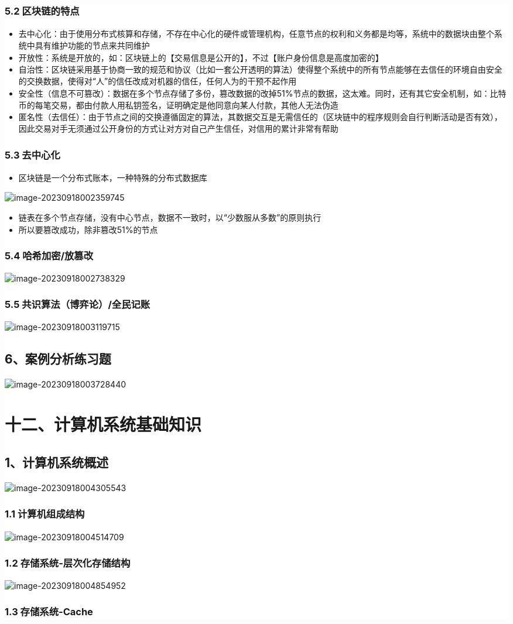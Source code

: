 ### 5.2 区块链的特点

* 去中心化：由于使用分布式核算和存储，不存在中心化的硬件或管理机构，任意节点的权利和义务都是均等，系统中的数据块由整个系统中具有维护功能的节点来共同维护
* 开放性：系统是开放的，如：区块链上的【交易信息是公开的】，不过【账户身份信息是高度加密的】
* 自治性：区块链采用基于协商一致的规范和协议（比如一套公开透明的算法）使得整个系统中的所有节点能够在去信任的环境自由安全的交换数据，使得对“人”的信任改成对机器的信任，任何人为的干预不起作用
* 安全性（信息不可篡改）：数据在多个节点存储了多份，篡改数据的改掉51%节点的数据，这太难。同时，还有其它安全机制，如：比特币的每笔交易，都由付款人用私钥签名，证明确定是他同意向某人付款，其他人无法伪造
* 匿名性（去信任）：由于节点之间的交换遵循固定的算法，其数据交互是无需信任的（区块链中的程序规则会自行判断活动是否有效），因此交易对手无须通过公开身份的方式让对方对自己产生信任，对信用的累计非常有帮助

### 5.3 去中心化

* 区块链是一个分布式账本，一种特殊的分布式数据库

![image-20230918002359745](https://smcjava.oss-cn-hangzhou.aliyuncs.com/java/202309180023870.png)

* 链表在多个节点存储，没有中心节点，数据不一致时，以“少数服从多数”的原则执行
* 所以要篡改成功，除非篡改51%的节点

### 5.4 哈希加密/放篡改

![image-20230918002738329](https://smcjava.oss-cn-hangzhou.aliyuncs.com/java/202309180027489.png)

### 5.5 共识算法（博弈论）/全民记账

![image-20230918003119715](https://smcjava.oss-cn-hangzhou.aliyuncs.com/java/202309180031822.png)



## 6、案例分析练习题

![image-20230918003728440](https://smcjava.oss-cn-hangzhou.aliyuncs.com/java/202309180037605.png)

# 十二、计算机系统基础知识

## 1、计算机系统概述

![image-20230918004305543](https://smcjava.oss-cn-hangzhou.aliyuncs.com/java/202309180043671.png)

### 1.1 计算机组成结构

![image-20230918004514709](https://smcjava.oss-cn-hangzhou.aliyuncs.com/java/202309180045807.png)

### 1.2 存储系统-层次化存储结构

![image-20230918004854952](https://smcjava.oss-cn-hangzhou.aliyuncs.com/java/202309180048091.png)

### 1.3 存储系统-Cache
